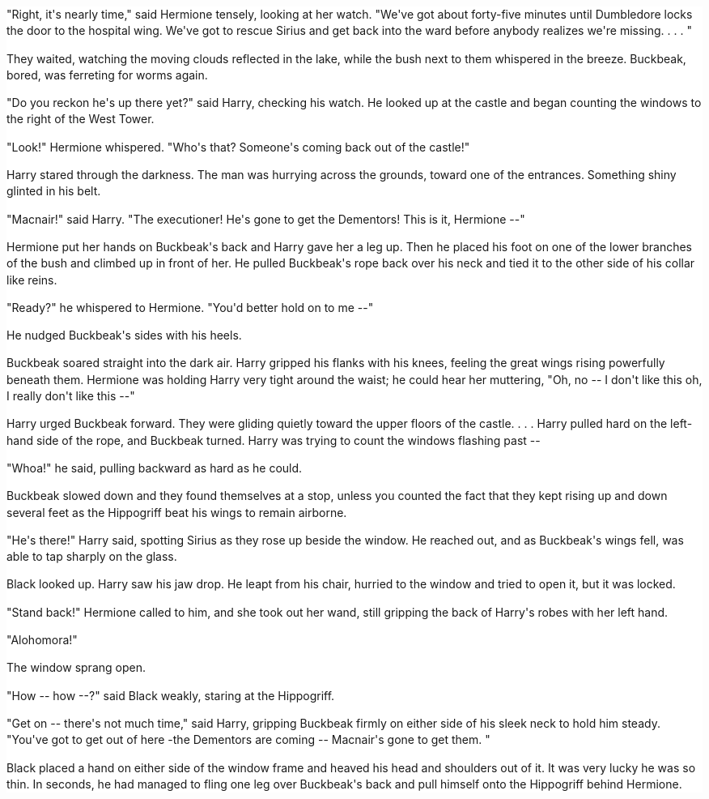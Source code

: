 "Right, it's nearly time," said Hermione tensely, looking at her watch. "We've got about forty-five minutes until Dumbledore locks the door to the hospital wing. We've got to rescue Sirius and get back into the ward before anybody realizes we're missing. . . . "

They waited, watching the moving clouds reflected in the lake, while the bush next to them whispered in the breeze. Buckbeak, bored, was ferreting for worms again. 

"Do you reckon he's up there yet?" said Harry, checking his watch. He looked up at the castle and began counting the windows to the right of the West Tower. 

"Look!" Hermione whispered. "Who's that? Someone's coming back out of the castle!"

Harry stared through the darkness. The man was hurrying across the grounds, toward one of the entrances. Something shiny glinted in his belt. 

"Macnair!" said Harry. "The executioner! He's gone to get the Dementors! This is it, Hermione --"

Hermione put her hands on Buckbeak's back and Harry gave her a leg up. Then he placed his foot on one of the lower branches of the bush and climbed up in front of her. He pulled Buckbeak's rope back over his neck and tied it to the other side of his collar like reins. 

"Ready?" he whispered to Hermione. "You'd better hold on to me --"

He nudged Buckbeak's sides with his heels. 

Buckbeak soared straight into the dark air. Harry gripped his flanks with his knees, feeling the great wings rising powerfully beneath them. Hermione was holding Harry very tight around the waist; he could hear her muttering, "Oh, no -- I don't like this oh, I really don't like this --"

Harry urged Buckbeak forward. They were gliding quietly toward the upper floors of the castle. . . . Harry pulled hard on the left-hand side of the rope, and Buckbeak turned. Harry was trying to count the windows flashing past --

"Whoa!" he said, pulling backward as hard as he could. 

Buckbeak slowed down and they found themselves at a stop, unless you counted the fact that they kept rising up and down several feet as the Hippogriff beat his wings to remain airborne. 

"He's there!" Harry said, spotting Sirius as they rose up beside the window. He reached out, and as Buckbeak's wings fell, was able to tap sharply on the glass. 

Black looked up. Harry saw his jaw drop. He leapt from his chair, hurried to the window and tried to open it, but it was locked. 

"Stand back!" Hermione called to him, and she took out her wand, still gripping the back of Harry's robes with her left hand. 

"Alohomora!"

The window sprang open. 

"How -- how --?" said Black weakly, staring at the Hippogriff. 

"Get on -- there's not much time," said Harry, gripping Buckbeak firmly on either side of his sleek neck to hold him steady. "You've got to get out of here -the Dementors are coming -- Macnair's gone to get them. "

Black placed a hand on either side of the window frame and heaved his head and shoulders out of it. It was very lucky he was so thin. In seconds, he had managed to fling one leg over Buckbeak's back and pull himself onto the Hippogriff behind Hermione. 
